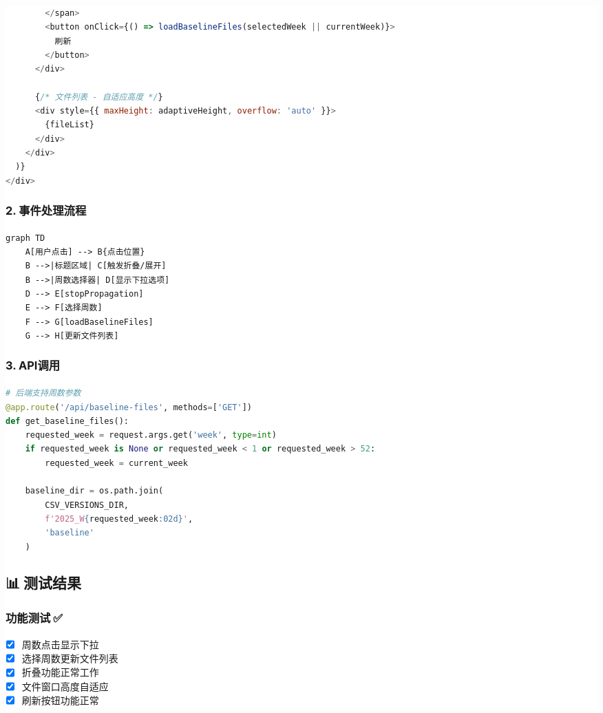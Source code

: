 ```javascript
        </span>
        <button onClick={() => loadBaselineFiles(selectedWeek || currentWeek)}>
          刷新
        </button>
      </div>
      
      {/* 文件列表 - 自适应高度 */}
      <div style={{ maxHeight: adaptiveHeight, overflow: 'auto' }}>
        {fileList}
      </div>
    </div>
  )}
</div>
```

### 2. 事件处理流程

```mermaid
graph TD
    A[用户点击] --> B{点击位置}
    B -->|标题区域| C[触发折叠/展开]
    B -->|周数选择器| D[显示下拉选项]
    D --> E[stopPropagation]
    E --> F[选择周数]
    F --> G[loadBaselineFiles]
    G --> H[更新文件列表]
```

### 3. API调用

```python
# 后端支持周数参数
@app.route('/api/baseline-files', methods=['GET'])
def get_baseline_files():
    requested_week = request.args.get('week', type=int)
    if requested_week is None or requested_week < 1 or requested_week > 52:
        requested_week = current_week
    
    baseline_dir = os.path.join(
        CSV_VERSIONS_DIR,
        f'2025_W{requested_week:02d}',
        'baseline'
    )
```

## 📊 测试结果

### 功能测试 ✅
- [x] 周数点击显示下拉
- [x] 选择周数更新文件列表
- [x] 折叠功能正常工作
- [x] 文件窗口高度自适应
- [x] 刷新按钮功能正常
